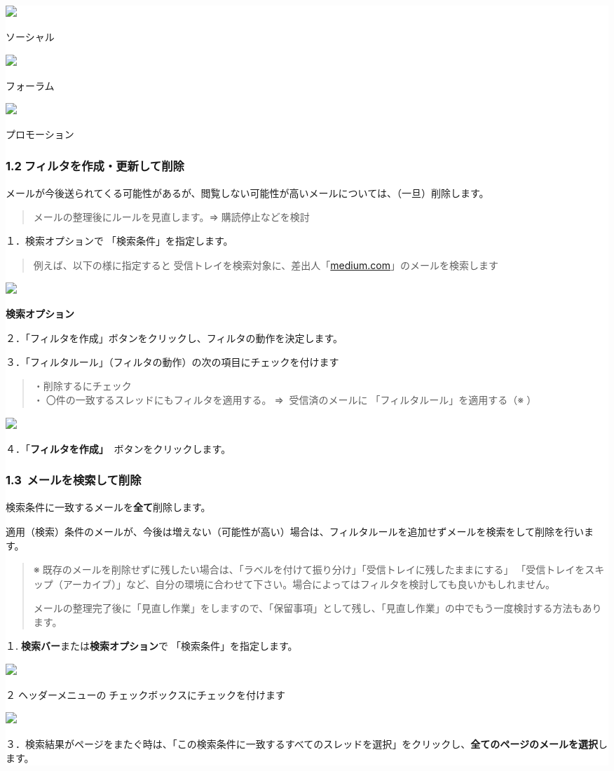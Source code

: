 ![](https://assets.st-note.com/img/1686979318735-3w88YN095M.png)

ソーシャル

![](https://assets.st-note.com/img/1686979351278-Njro9IdwVw.png)

フォーラム

![](https://assets.st-note.com/img/1686979393853-w2ZuMUAKBw.png)

プロモーション

### 1.2 フィルタを作成・更新して削除

メールが今後送られてくる可能性があるが、閲覧しない可能性が高いメールについては、（一旦）削除します。

> メールの整理後にルールを見直します。=> 購読停止などを検討

１．検索オプションで 「検索条件」を指定します。

> 例えば、以下の様に指定すると 受信トレイを検索対象に、差出人「[medium.com](https://medium.com/)」のメールを検索します

![](https://assets.st-note.com/img/1686624566357-ce3bo7pB1v.png)

**検索オプション**

２．「フィルタを作成」ボタンをクリックし、フィルタの動作を決定します。

３．「フィルタルール」（フィルタの動作）の次の項目にチェックを付けます

> ・削除するにチェック  
> ・ 〇件の一致するスレッドにもフィルタを適用する。 =>  受信済のメールに 「フィルタルール」を適用する（※ ）

![](https://assets.st-note.com/img/1686624417016-KBpqcjIfgf.png)

４．「**フィルタを作成」**  ボタンをクリックします。

### 1.3  メールを検索して削除

検索条件に一致するメールを**全て**削除します。

適用（検索）条件のメールが、今後は増えない（可能性が高い）場合は、フィルタルールを追加せずメールを検索をして削除を行います。

> ※ 既存のメールを削除せずに残したい場合は、「ラベルを付けて振り分け」「受信トレイに残したままにする」 「受信トレイをスキップ（アーカイブ）」など、自分の環境に合わせて下さい。場合によってはフィルタを検討しても良いかもしれません。
>
> メールの整理完了後に「見直し作業」をしますので、「保留事項」として残し、「見直し作業」の中でもう一度検討する方法もあります。

１. **検索バー**または**検索オプション**で 「検索条件」を指定します。

![](https://assets.st-note.com/img/1686994882016-rW18xAhvYs.png)

２ ヘッダーメニューの チェックボックスにチェックを付けます

![](https://assets.st-note.com/img/1686554800573-IgLhsH4Rdh.png)

３．検索結果がページをまたぐ時は、「この検索条件に一致するすべてのスレッドを選択」をクリックし、**全てのページのメールを選択**します。
